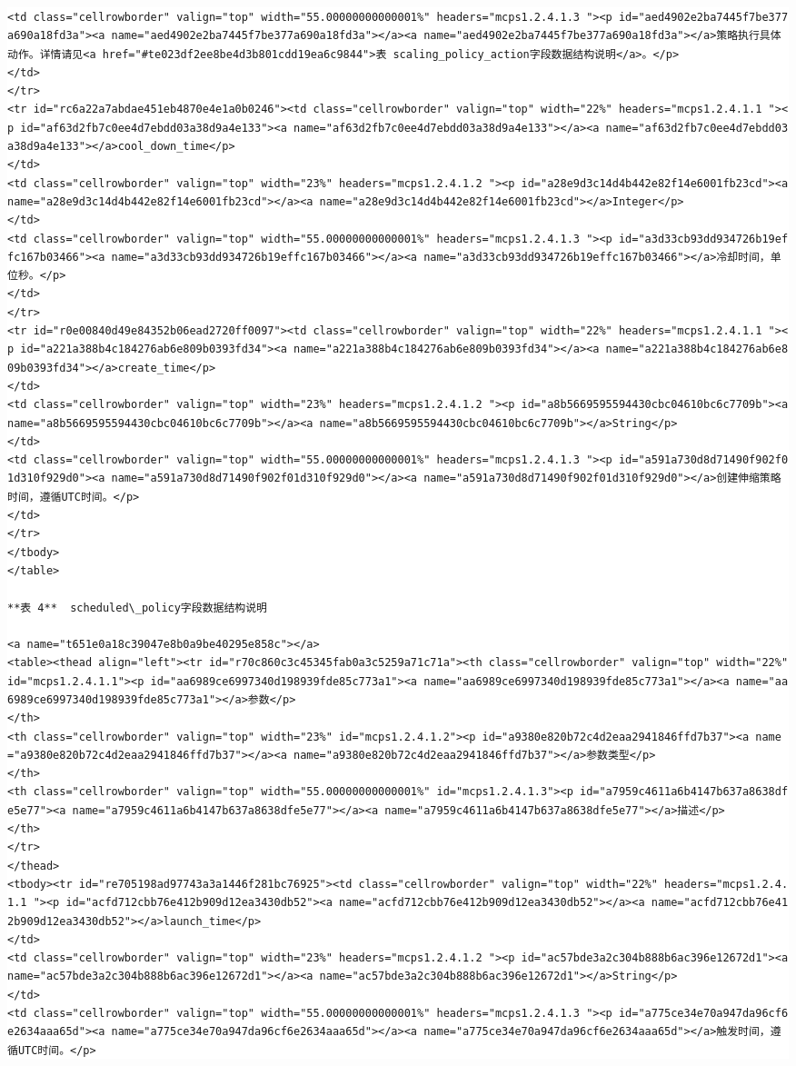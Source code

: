     <td class="cellrowborder" valign="top" width="55.00000000000001%" headers="mcps1.2.4.1.3 "><p id="aed4902e2ba7445f7be377a690a18fd3a"><a name="aed4902e2ba7445f7be377a690a18fd3a"></a><a name="aed4902e2ba7445f7be377a690a18fd3a"></a>策略执行具体动作。详情请见<a href="#te023df2ee8be4d3b801cdd19ea6c9844">表 scaling_policy_action字段数据结构说明</a>。</p>
    </td>
    </tr>
    <tr id="rc6a22a7abdae451eb4870e4e1a0b0246"><td class="cellrowborder" valign="top" width="22%" headers="mcps1.2.4.1.1 "><p id="af63d2fb7c0ee4d7ebdd03a38d9a4e133"><a name="af63d2fb7c0ee4d7ebdd03a38d9a4e133"></a><a name="af63d2fb7c0ee4d7ebdd03a38d9a4e133"></a>cool_down_time</p>
    </td>
    <td class="cellrowborder" valign="top" width="23%" headers="mcps1.2.4.1.2 "><p id="a28e9d3c14d4b442e82f14e6001fb23cd"><a name="a28e9d3c14d4b442e82f14e6001fb23cd"></a><a name="a28e9d3c14d4b442e82f14e6001fb23cd"></a>Integer</p>
    </td>
    <td class="cellrowborder" valign="top" width="55.00000000000001%" headers="mcps1.2.4.1.3 "><p id="a3d33cb93dd934726b19effc167b03466"><a name="a3d33cb93dd934726b19effc167b03466"></a><a name="a3d33cb93dd934726b19effc167b03466"></a>冷却时间，单位秒。</p>
    </td>
    </tr>
    <tr id="r0e00840d49e84352b06ead2720ff0097"><td class="cellrowborder" valign="top" width="22%" headers="mcps1.2.4.1.1 "><p id="a221a388b4c184276ab6e809b0393fd34"><a name="a221a388b4c184276ab6e809b0393fd34"></a><a name="a221a388b4c184276ab6e809b0393fd34"></a>create_time</p>
    </td>
    <td class="cellrowborder" valign="top" width="23%" headers="mcps1.2.4.1.2 "><p id="a8b5669595594430cbc04610bc6c7709b"><a name="a8b5669595594430cbc04610bc6c7709b"></a><a name="a8b5669595594430cbc04610bc6c7709b"></a>String</p>
    </td>
    <td class="cellrowborder" valign="top" width="55.00000000000001%" headers="mcps1.2.4.1.3 "><p id="a591a730d8d71490f902f01d310f929d0"><a name="a591a730d8d71490f902f01d310f929d0"></a><a name="a591a730d8d71490f902f01d310f929d0"></a>创建伸缩策略时间，遵循UTC时间。</p>
    </td>
    </tr>
    </tbody>
    </table>

    **表 4**  scheduled\_policy字段数据结构说明

    <a name="t651e0a18c39047e8b0a9be40295e858c"></a>
    <table><thead align="left"><tr id="r70c860c3c45345fab0a3c5259a71c71a"><th class="cellrowborder" valign="top" width="22%" id="mcps1.2.4.1.1"><p id="aa6989ce6997340d198939fde85c773a1"><a name="aa6989ce6997340d198939fde85c773a1"></a><a name="aa6989ce6997340d198939fde85c773a1"></a>参数</p>
    </th>
    <th class="cellrowborder" valign="top" width="23%" id="mcps1.2.4.1.2"><p id="a9380e820b72c4d2eaa2941846ffd7b37"><a name="a9380e820b72c4d2eaa2941846ffd7b37"></a><a name="a9380e820b72c4d2eaa2941846ffd7b37"></a>参数类型</p>
    </th>
    <th class="cellrowborder" valign="top" width="55.00000000000001%" id="mcps1.2.4.1.3"><p id="a7959c4611a6b4147b637a8638dfe5e77"><a name="a7959c4611a6b4147b637a8638dfe5e77"></a><a name="a7959c4611a6b4147b637a8638dfe5e77"></a>描述</p>
    </th>
    </tr>
    </thead>
    <tbody><tr id="re705198ad97743a3a1446f281bc76925"><td class="cellrowborder" valign="top" width="22%" headers="mcps1.2.4.1.1 "><p id="acfd712cbb76e412b909d12ea3430db52"><a name="acfd712cbb76e412b909d12ea3430db52"></a><a name="acfd712cbb76e412b909d12ea3430db52"></a>launch_time</p>
    </td>
    <td class="cellrowborder" valign="top" width="23%" headers="mcps1.2.4.1.2 "><p id="ac57bde3a2c304b888b6ac396e12672d1"><a name="ac57bde3a2c304b888b6ac396e12672d1"></a><a name="ac57bde3a2c304b888b6ac396e12672d1"></a>String</p>
    </td>
    <td class="cellrowborder" valign="top" width="55.00000000000001%" headers="mcps1.2.4.1.3 "><p id="a775ce34e70a947da96cf6e2634aaa65d"><a name="a775ce34e70a947da96cf6e2634aaa65d"></a><a name="a775ce34e70a947da96cf6e2634aaa65d"></a>触发时间，遵循UTC时间。</p>